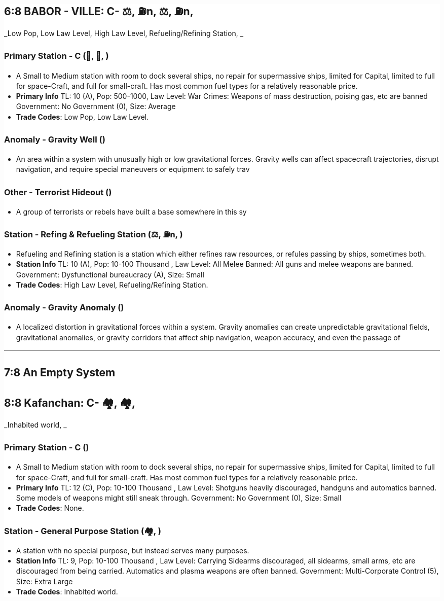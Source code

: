 ## 6:8 BABOR - VILLE: C- ⚖, ⛽n, ⚖, ⛽n, 
_Low Pop, Low Law Level, High Law Level, Refueling/Refining Station, _

### **Primary Station - C** (🙅‍, 🔫, )
- A Small to Medium station with room to dock several ships, no repair for supermassive ships, limited for Capital, limited to full for space-Craft, and full for small-craft. Has most common fuel types for a relatively reasonable price.
- **Primary Info** TL: 10 (A), Pop: 500-1000, Law Level: War Crimes: Weapons of mass destruction, poising gas, etc are banned Government: No Government (0), Size: Average
- **Trade Codes**: Low Pop, Low Law Level.

### **Anomaly - Gravity Well** ()
- An area within a system with unusually high or low gravitational forces. Gravity wells can affect spacecraft trajectories, disrupt navigation, and require special maneuvers or equipment to safely trav

### **Other - Terrorist Hideout** ()
- A group of terrorists or rebels have built a base somewhere in this sy

### **Station - Refing & Refueling Station** (⚖, ⛽n, )
- Refueling and Refining station is a station which either refines raw resources, or refules passing by ships, sometimes both.
- **Station Info** TL: 10 (A), Pop: 10-100 Thousand , Law Level: All Melee Banned: All guns and melee weapons are banned. Government: Dysfunctional bureaucracy (A), Size: Small
- **Trade Codes**: High Law Level, Refueling/Refining Station.

### **Anomaly - Gravity Anomaly** ()
- A localized distortion in gravitational forces within a system. Gravity anomalies can create unpredictable gravitational fields, gravitational anomalies, or gravity corridors that affect ship navigation, weapon accuracy, and even the passage of 

---
## 7:8 **An Empty System**
## 8:8 Kafanchan: C- 🏘, 🏘, 
_Inhabited world, _

### **Primary Station - C** ()
- A Small to Medium station with room to dock several ships, no repair for supermassive ships, limited for Capital, limited to full for space-Craft, and full for small-craft. Has most common fuel types for a relatively reasonable price.
- **Primary Info** TL: 12 (C), Pop: 10-100 Thousand , Law Level: Shotguns heavily discouraged, handguns and automatics banned. Some models of weapons might still sneak through. Government: No Government (0), Size: Small
- **Trade Codes**: None.

### **Station - General Purpose Station** (🏘, )
- A station with no special purpose, but instead serves many purposes.
- **Station Info** TL: 9, Pop: 10-100 Thousand , Law Level: Carrying Sidearms discouraged, all sidearms, small arms, etc are discouraged from being carried. Automatics and plasma weapons are often banned. Government: Multi-Corporate Control (5), Size: Extra Large
- **Trade Codes**: Inhabited world.
